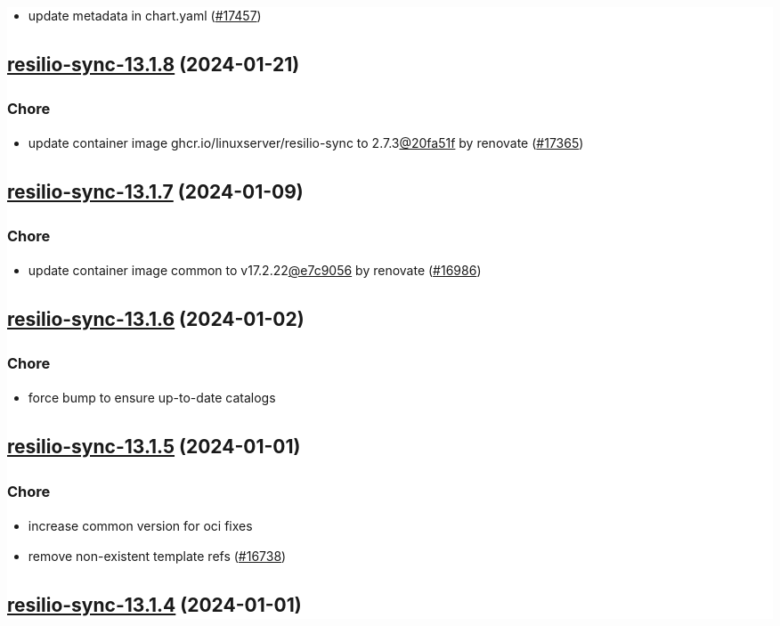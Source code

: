 

- update metadata in chart.yaml ([#17457](https://github.com/truecharts/charts/issues/17457))


## [resilio-sync-13.1.8](https://github.com/truecharts/charts/compare/resilio-sync-13.1.7...resilio-sync-13.1.8) (2024-01-21)

### Chore



- update container image ghcr.io/linuxserver/resilio-sync to 2.7.3[@20fa51f](https://github.com/20fa51f) by renovate ([#17365](https://github.com/truecharts/charts/issues/17365))




## [resilio-sync-13.1.7](https://github.com/truecharts/charts/compare/resilio-sync-13.1.6...resilio-sync-13.1.7) (2024-01-09)

### Chore



- update container image common to v17.2.22[@e7c9056](https://github.com/e7c9056) by renovate ([#16986](https://github.com/truecharts/charts/issues/16986))


## [resilio-sync-13.1.6](https://github.com/truecharts/charts/compare/resilio-sync-13.1.5...resilio-sync-13.1.6) (2024-01-02)

### Chore



- force bump to ensure up-to-date catalogs


## [resilio-sync-13.1.5](https://github.com/truecharts/charts/compare/resilio-sync-13.1.4...resilio-sync-13.1.5) (2024-01-01)

### Chore



- increase common version for oci fixes

- remove non-existent template refs ([#16738](https://github.com/truecharts/charts/issues/16738))


## [resilio-sync-13.1.4](https://github.com/truecharts/charts/compare/resilio-sync-13.1.1...resilio-sync-13.1.4) (2024-01-01)
